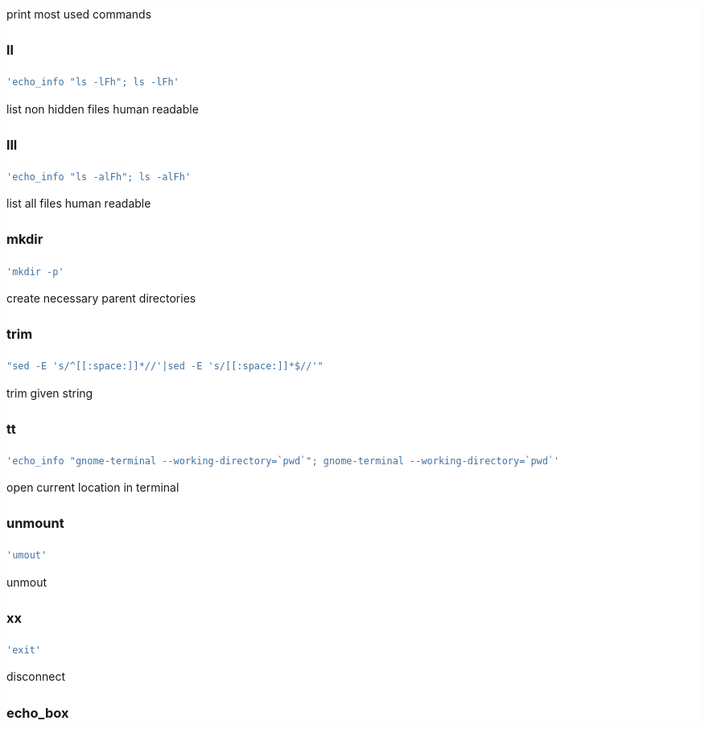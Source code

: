 print most used commands

### ll

```bash
'echo_info "ls -lFh"; ls -lFh'
```

list non hidden files human readable

### lll

```bash
'echo_info "ls -alFh"; ls -alFh'
```

list all files human readable

### mkdir

```bash
'mkdir -p'
```

create necessary parent directories

### trim

```bash
"sed -E 's/^[[:space:]]*//'|sed -E 's/[[:space:]]*$//'"
```

trim given string

### tt

```bash
'echo_info "gnome-terminal --working-directory=`pwd`"; gnome-terminal --working-directory=`pwd`'
```

open current location in terminal

### unmount

```bash
'umout'
```

unmout

### xx

```bash
'exit'
```

disconnect

### echo_box
